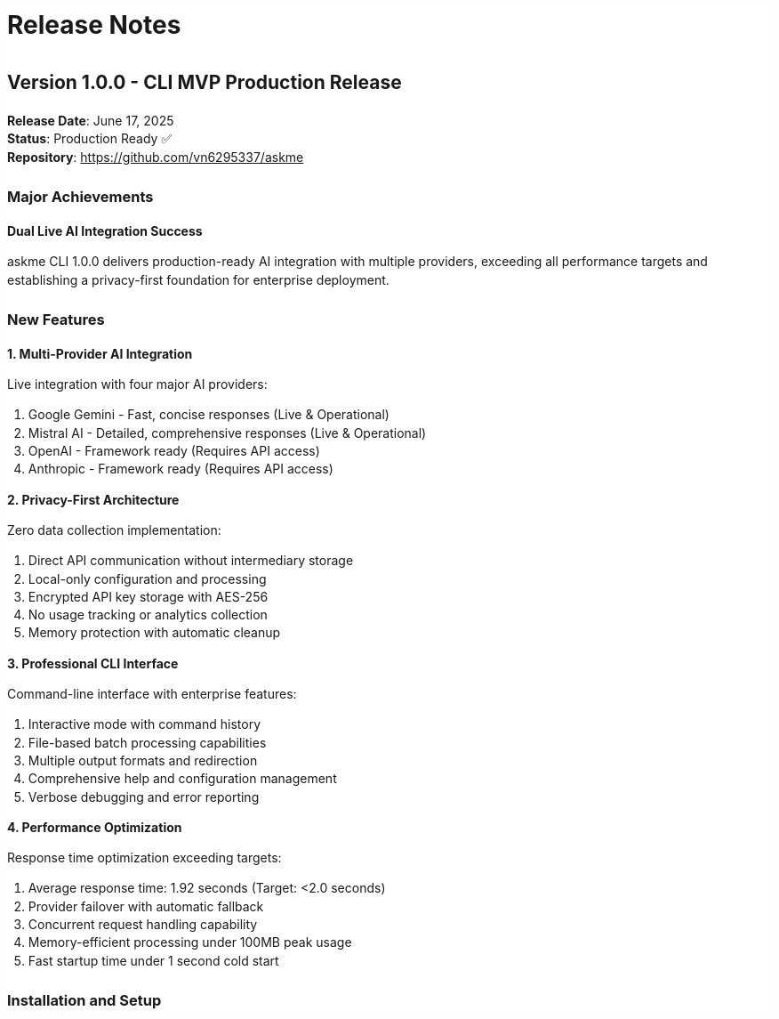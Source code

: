 # Release Notes

## Version 1.0.0 - CLI MVP Production Release

**Release Date**: June 17, 2025  
**Status**: Production Ready ✅  
**Repository**: https://github.com/vn6295337/askme

### Major Achievements

**Dual Live AI Integration Success**

askme CLI 1.0.0 delivers production-ready AI integration with multiple providers, exceeding all performance targets and establishing a privacy-first foundation for enterprise deployment.

### New Features

**1. Multi-Provider AI Integration**

Live integration with four major AI providers:
1. Google Gemini - Fast, concise responses (Live & Operational)
2. Mistral AI - Detailed, comprehensive responses (Live & Operational)  
3. OpenAI - Framework ready (Requires API access)
4. Anthropic - Framework ready (Requires API access)

**2. Privacy-First Architecture**

Zero data collection implementation:
1. Direct API communication without intermediary storage
2. Local-only configuration and processing
3. Encrypted API key storage with AES-256
4. No usage tracking or analytics collection
5. Memory protection with automatic cleanup

**3. Professional CLI Interface**

Command-line interface with enterprise features:
1. Interactive mode with command history
2. File-based batch processing capabilities
3. Multiple output formats and redirection
4. Comprehensive help and configuration management
5. Verbose debugging and error reporting

**4. Performance Optimization**

Response time optimization exceeding targets:
1. Average response time: 1.92 seconds (Target: <2.0 seconds)
2. Provider failover with automatic fallback
3. Concurrent request handling capability
4. Memory-efficient processing under 100MB peak usage
5. Fast startup time under 1 second cold start

### Installation and Setup
